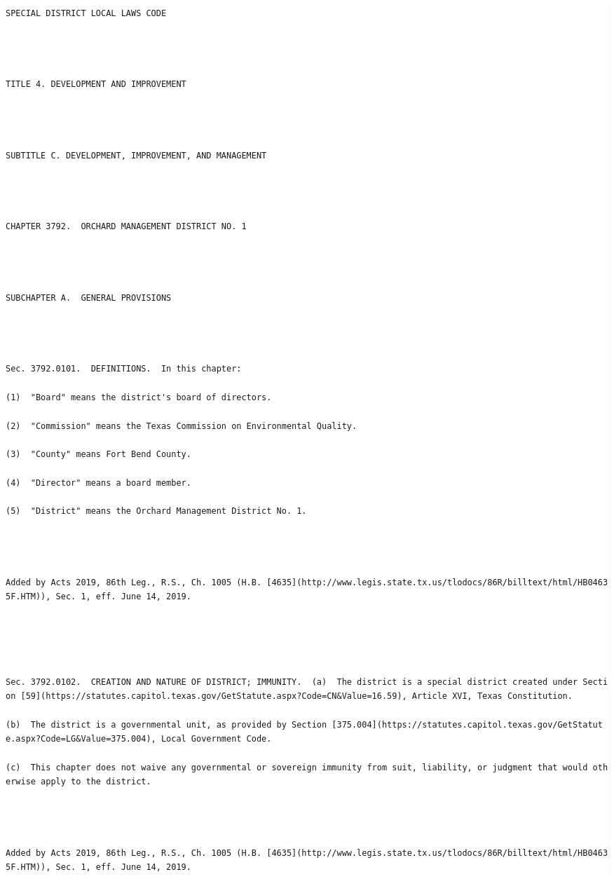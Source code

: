 ﻿
    
    
    	
    					
    
    
    SPECIAL DISTRICT LOCAL LAWS CODE
    
      
    
    
    TITLE 4. DEVELOPMENT AND IMPROVEMENT
    
      
    
    
    SUBTITLE C. DEVELOPMENT, IMPROVEMENT, AND MANAGEMENT
    
      
    
    
    CHAPTER 3792.  ORCHARD MANAGEMENT DISTRICT NO. 1
    
      
    
    
    SUBCHAPTER A.  GENERAL PROVISIONS
    
      
    
    
    Sec. 3792.0101.  DEFINITIONS.  In this chapter:
    
    (1)  "Board" means the district's board of directors.
    
    (2)  "Commission" means the Texas Commission on Environmental Quality.
    
    (3)  "County" means Fort Bend County.
    
    (4)  "Director" means a board member.
    
    (5)  "District" means the Orchard Management District No. 1.
    
    
    
    
    Added by Acts 2019, 86th Leg., R.S., Ch. 1005 (H.B. [4635](http://www.legis.state.tx.us/tlodocs/86R/billtext/html/HB04635F.HTM)), Sec. 1, eff. June 14, 2019.
    
    
    
    
    
    Sec. 3792.0102.  CREATION AND NATURE OF DISTRICT; IMMUNITY.  (a)  The district is a special district created under Section [59](https://statutes.capitol.texas.gov/GetStatute.aspx?Code=CN&Value=16.59), Article XVI, Texas Constitution.
    
    (b)  The district is a governmental unit, as provided by Section [375.004](https://statutes.capitol.texas.gov/GetStatute.aspx?Code=LG&Value=375.004), Local Government Code.
    
    (c)  This chapter does not waive any governmental or sovereign immunity from suit, liability, or judgment that would otherwise apply to the district.
    
    
    
    
    Added by Acts 2019, 86th Leg., R.S., Ch. 1005 (H.B. [4635](http://www.legis.state.tx.us/tlodocs/86R/billtext/html/HB04635F.HTM)), Sec. 1, eff. June 14, 2019.
    
    
    
    
    